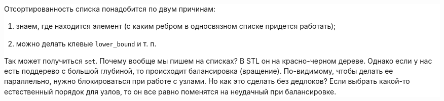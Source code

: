 Отсортированность списка понадобится по двум причинам:

1. знаем, где находится элемент (с каким ребром в односвязном списке придется работать);

2. можно делать клевые `lower_bound` и т. п.

Так может получиться `set`.
Почему вообще мы пишем на списках?
В STL он на красно-черном дереве.
Однако если у нас есть поддерево с большой глубиной, то происходит балансировка (вращение).
По-видимому, чтобы делать ее параллельно, нужно блокироваться при работе с узлами.
Но как это сделать без дедлоков?
Если выбрать какой-то естественный порядок для узлов, то он все равно поменятся на неудачный при балансировке.
